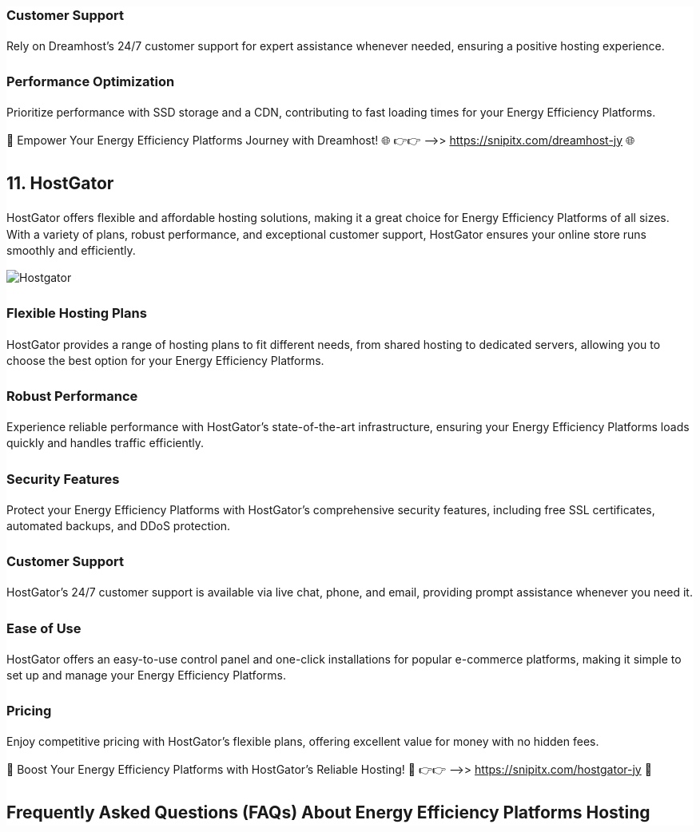 ### Customer Support
Rely on Dreamhost’s 24/7 customer support for expert assistance whenever needed, ensuring a positive hosting experience.

### Performance Optimization
Prioritize performance with SSD storage and a CDN, contributing to fast loading times for your Energy Efficiency Platforms.

🚀 Empower Your Energy Efficiency Platforms Journey with Dreamhost! 🌐
👉👉 -->> https://snipitx.com/dreamhost-jy 🌐

## 11. HostGator

HostGator offers flexible and affordable hosting solutions, making it a great choice for Energy Efficiency Platforms of all sizes. With a variety of plans, robust performance, and exceptional customer support, HostGator ensures your online store runs smoothly and efficiently.

![Hostgator](https://i.imgur.com/SNC0dSu.jpeg "Hostgator Hosting")

### Flexible Hosting Plans
HostGator provides a range of hosting plans to fit different needs, from shared hosting to dedicated servers, allowing you to choose the best option for your Energy Efficiency Platforms.

### Robust Performance
Experience reliable performance with HostGator’s state-of-the-art infrastructure, ensuring your Energy Efficiency Platforms loads quickly and handles traffic efficiently.

### Security Features
Protect your Energy Efficiency Platforms with HostGator’s comprehensive security features, including free SSL certificates, automated backups, and DDoS protection.

### Customer Support
HostGator’s 24/7 customer support is available via live chat, phone, and email, providing prompt assistance whenever you need it.

### Ease of Use
HostGator offers an easy-to-use control panel and one-click installations for popular e-commerce platforms, making it simple to set up and manage your Energy Efficiency Platforms.

### Pricing
Enjoy competitive pricing with HostGator’s flexible plans, offering excellent value for money with no hidden fees.

🌟 Boost Your Energy Efficiency Platforms with HostGator’s Reliable Hosting! 🚀
👉👉 -->> https://snipitx.com/hostgator-jy 🚀

## Frequently Asked Questions (FAQs) About Energy Efficiency Platforms Hosting
